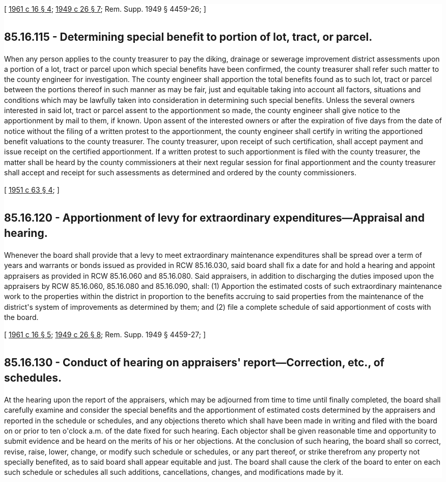 \[ [1961 c 16 § 4](https://leg.wa.gov/CodeReviser/documents/sessionlaw/1961c16.pdf?cite=1961%20c%2016%20§%204); [1949 c 26 § 7](https://leg.wa.gov/CodeReviser/documents/sessionlaw/1949c26.pdf?cite=1949%20c%2026%20§%207); Rem. Supp. 1949 § 4459-26; \]

## 85.16.115 - Determining special benefit to portion of lot, tract, or parcel.
When any person applies to the county treasurer to pay the diking, drainage or sewerage improvement district assessments upon a portion of a lot, tract or parcel upon which special benefits have been confirmed, the county treasurer shall refer such matter to the county engineer for investigation. The county engineer shall apportion the total benefits found as to such lot, tract or parcel between the portions thereof in such manner as may be fair, just and equitable taking into account all factors, situations and conditions which may be lawfully taken into consideration in determining such special benefits. Unless the several owners interested in said lot, tract or parcel assent to the apportionment so made, the county engineer shall give notice to the apportionment by mail to them, if known. Upon assent of the interested owners or after the expiration of five days from the date of notice without the filing of a written protest to the apportionment, the county engineer shall certify in writing the apportioned benefit valuations to the county treasurer. The county treasurer, upon receipt of such certification, shall accept payment and issue receipt on the certified apportionment. If a written protest to such apportionment is filed with the county treasurer, the matter shall be heard by the county commissioners at their next regular session for final apportionment and the county treasurer shall accept and receipt for such assessments as determined and ordered by the county commissioners.

\[ [1951 c 63 § 4](https://leg.wa.gov/CodeReviser/documents/sessionlaw/1951c63.pdf?cite=1951%20c%2063%20§%204); \]

## 85.16.120 - Apportionment of levy for extraordinary expenditures—Appraisal and hearing.
Whenever the board shall provide that a levy to meet extraordinary maintenance expenditures shall be spread over a term of years and warrants or bonds issued as provided in RCW 85.16.030, said board shall fix a date for and hold a hearing and appoint appraisers as provided in RCW 85.16.060 and 85.16.080. Said appraisers, in addition to discharging the duties imposed upon the appraisers by RCW 85.16.060, 85.16.080 and 85.16.090, shall: (1) Apportion the estimated costs of such extraordinary maintenance work to the properties within the district in proportion to the benefits accruing to said properties from the maintenance of the district's system of improvements as determined by them; and (2) file a complete schedule of said apportionment of costs with the board.

\[ [1961 c 16 § 5](https://leg.wa.gov/CodeReviser/documents/sessionlaw/1961c16.pdf?cite=1961%20c%2016%20§%205); [1949 c 26 § 8](https://leg.wa.gov/CodeReviser/documents/sessionlaw/1949c26.pdf?cite=1949%20c%2026%20§%208); Rem. Supp. 1949 § 4459-27; \]

## 85.16.130 - Conduct of hearing on appraisers' report—Correction, etc., of schedules.
At the hearing upon the report of the appraisers, which may be adjourned from time to time until finally completed, the board shall carefully examine and consider the special benefits and the apportionment of estimated costs determined by the appraisers and reported in the schedule or schedules, and any objections thereto which shall have been made in writing and filed with the board on or prior to ten o'clock a.m. of the date fixed for such hearing. Each objector shall be given reasonable time and opportunity to submit evidence and be heard on the merits of his or her objections. At the conclusion of such hearing, the board shall so correct, revise, raise, lower, change, or modify such schedule or schedules, or any part thereof, or strike therefrom any property not specially benefited, as to said board shall appear equitable and just. The board shall cause the clerk of the board to enter on each such schedule or schedules all such additions, cancellations, changes, and modifications made by it.
